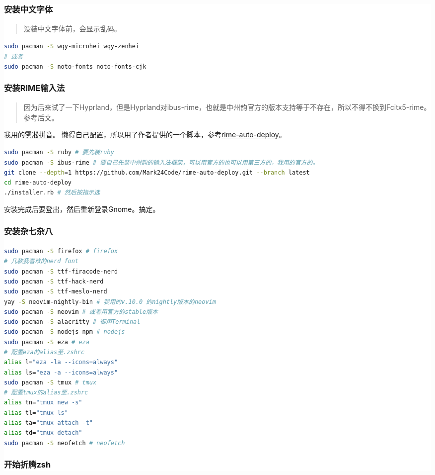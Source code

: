 ### 安装中文字体

> 没装中文字体前，会显示乱码。

```bash
sudo pacman -S wqy-microhei wqy-zenhei
# 或者
sudo pacman -S noto-fonts noto-fonts-cjk
```

### 安装RIME输入法

> 因为后来试了一下Hyprland，但是Hyprland对ibus-rime，也就是中州韵官方的版本支持等于不存在，所以不得不换到Fcitx5-rime。参考后文。

我用的[雾凇拼音](https://github.com/iDvel/rime-ice)。
懒得自己配置，所以用了作者提供的一个脚本，参考[rime-auto-deploy](https://github.com/Mark24Code/rime-auto-deploy)。

```bash
sudo pacman -S ruby # 要先装ruby
sudo pacman -S ibus-rime # 要自己先装中州韵的输入法框架，可以用官方的也可以用第三方的，我用的官方的。
git clone --depth=1 https://github.com/Mark24Code/rime-auto-deploy.git --branch latest
cd rime-auto-deploy
./installer.rb # 然后按指示选
```

安装完成后要登出，然后重新登录Gnome。搞定。

### 安装杂七杂八

```bash
sudo pacman -S firefox # firefox
# 几款我喜欢的nerd font
sudo pacman -S ttf-firacode-nerd
sudo pacman -S ttf-hack-nerd
sudo pacman -S ttf-meslo-nerd
yay -S neovim-nightly-bin # 我用的v.10.0 的nightly版本的neovim
sudo pacman -S neovim # 或者用官方的stable版本
sudo pacman -S alacritty # 御用Terminal
sudo pacman -S nodejs npm # nodejs
sudo pacman -S eza # eza
# 配置eza的alias至.zshrc
alias l="eza -la --icons=always"
alias ls="eza -a --icons=always"
sudo pacman -S tmux # tmux
# 配置tmux的alias至.zshrc
alias tn="tmux new -s"
alias tl="tmux ls"
alias ta="tmux attach -t"
alias td="tmux detach"
sudo pacman -S neofetch # neofetch
```

### 开始折腾zsh
